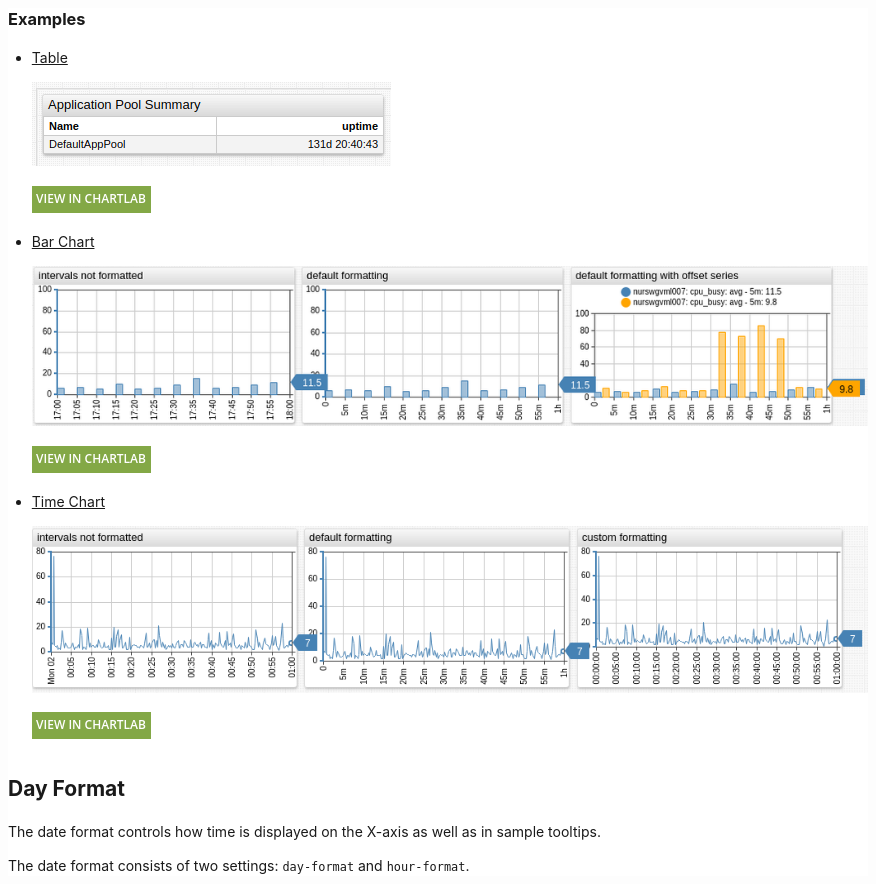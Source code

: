 ### Examples

* [Table](../widgets/property-table/README.md)

  ![](./images/interval-format-table.png)

  [![](./images/new-button.png)](https://apps.axibase.com/chartlab/f3137fe9)

* [Bar Chart](../widgets/bar-chart/README.md)

  ![](./images/interval-format-bar.png)

  [![](./images/new-button.png)](https://apps.axibase.com/chartlab/293c46cf/2/)

* [Time Chart](../widgets/time-chart/README.md)

  ![](./images/interval-format-chart.png)

  [![](./images/new-button.png)](https://apps.axibase.com/chartlab/293c46cf/)

## Day Format

The date format controls how time is displayed on the X-axis as well as in sample tooltips.

The date format consists of two settings: `day-format` and `hour-format`.
